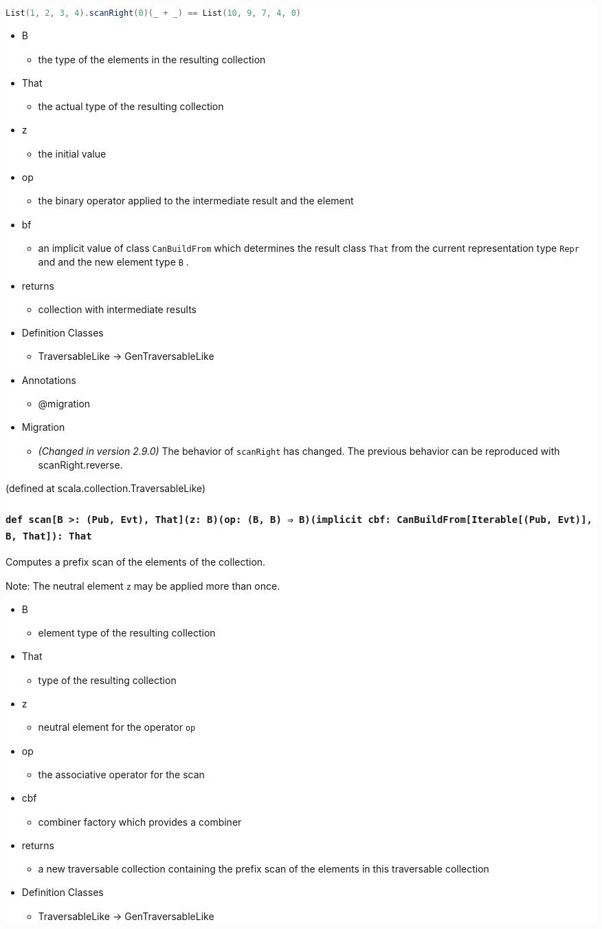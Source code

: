 ```scala
List(1, 2, 3, 4).scanRight(0)(_ + _) == List(10, 9, 7, 4, 0)
```

* B
  * the type of the elements in the resulting collection
* That
  * the actual type of the resulting collection
* z
  * the initial value
* op
  * the binary operator applied to the intermediate result and the element
* bf
  * an implicit value of class `CanBuildFrom` which determines the result class
     `That` from the current representation type `Repr` and and the new element
    type `B` .
* returns
  * collection with intermediate results

* Definition Classes
  * TraversableLike → GenTraversableLike
* Annotations
  * @migration
* Migration
  * _(Changed in version 2.9.0)_ The behavior of `scanRight` has changed. The
    previous behavior can be reproduced with scanRight.reverse.

(defined at scala.collection.TraversableLike)


### `def scan[B >: (Pub, Evt), That](z: B)(op: (B, B) ⇒ B)(implicit cbf: CanBuildFrom[Iterable[(Pub, Evt)], B, That]): That` ###

Computes a prefix scan of the elements of the collection.

Note: The neutral element `z` may be applied more than once.

* B
  * element type of the resulting collection
* That
  * type of the resulting collection
* z
  * neutral element for the operator `op`
* op
  * the associative operator for the scan
* cbf
  * combiner factory which provides a combiner
* returns
  * a new traversable collection containing the prefix scan of the elements in
    this traversable collection

* Definition Classes
  * TraversableLike → GenTraversableLike
